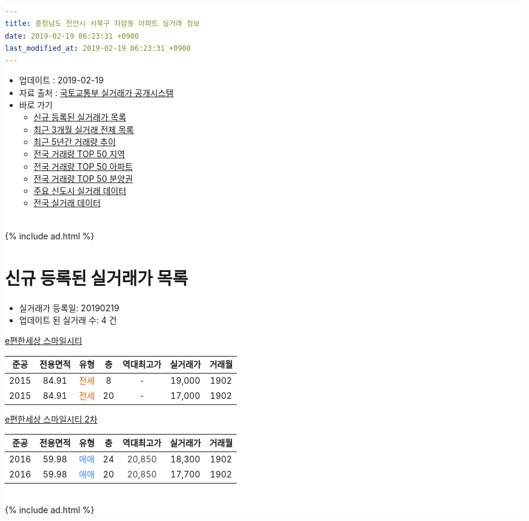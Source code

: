 ```yaml
---
title: 충청남도 천안시 서북구 차암동 아파트 실거래 정보
date: 2019-02-19 06:23:31 +0900
last_modified_at: 2019-02-19 06:23:31 +0900
---
```


* 업데이트 : 2019-02-19
* 자료 출처 : [국토교통부 실거래가 공개시스템](http://rt.molit.go.kr)
* 바로 가기
    * [신규 등록된 실거래가 목록](#신규-등록된-실거래가-목록)
    * [최근 3개월 실거래 전체 목록](#최근-3개월-실거래-전체-목록)
    * [최근 5년간 거래량 추이](#최근-5년간-거래량-추이)
    * [전국 거래량 TOP 50 지역](https://ayogom.github.io/apt-trade-info/최근-3개월-전국에서-가장-거래가-많이-발생한-지역)
    * [전국 거래량 TOP 50 아파트](https://ayogom.github.io/apt-trade-info/최근-3개월-전국에서-가장-거래가-많이-발생한-아파트)
    * [전국 거래량 TOP 50 분양권](https://ayogom.github.io/apt-trade-info/최근-3개월-전국에서-가장-거래가-많이-발생한-분양권)
    * [주요 신도시 실거래 데이터](https://ayogom.github.io/apt-trade-info/주요-신도시)
    * [전국 실거래 데이터](https://ayogom.github.io/apt-trade-info/전국)
<br>
{% include ad.html %}
<br>

# 신규 등록된 실거래가 목록
* 실거래가 등록일: 20190219
* 업데이트 된 실거래 수: 4 건


[e편한세상 스마일시티](https://search.naver.com/search.naver?query=%EC%B6%A9%EC%B2%AD%EB%82%A8%EB%8F%84+%EC%B2%9C%EC%95%88%EC%8B%9C+%EC%84%9C%EB%B6%81%EA%B5%AC+%EC%B0%A8%EC%95%94%EB%8F%99+e%ED%8E%B8%ED%95%9C%EC%84%B8%EC%83%81+%EC%8A%A4%EB%A7%88%EC%9D%BC%EC%8B%9C%ED%8B%B0)

|준공|전용면적|유형|층|역대최고가|실거래가|거래월|
|:---:|:---:|:---:|:---:|:---:|:---:|:---:|
|2015|84.91|<span style="color:#ff5a00">전세</span>|8|<span style="color:#444444">-</span>|19,000|1902|
|2015|84.91|<span style="color:#ff5a00">전세</span>|20|<span style="color:#444444">-</span>|17,000|1902|

[e편한세상 스마일시티 2차](https://search.naver.com/search.naver?query=%EC%B6%A9%EC%B2%AD%EB%82%A8%EB%8F%84+%EC%B2%9C%EC%95%88%EC%8B%9C+%EC%84%9C%EB%B6%81%EA%B5%AC+%EC%B0%A8%EC%95%94%EB%8F%99+e%ED%8E%B8%ED%95%9C%EC%84%B8%EC%83%81+%EC%8A%A4%EB%A7%88%EC%9D%BC%EC%8B%9C%ED%8B%B0+2%EC%B0%A8)

|준공|전용면적|유형|층|역대최고가|실거래가|거래월|
|:---:|:---:|:---:|:---:|:---:|:---:|:---:|
|2016|59.98|<span style="color:#4285f3">매매</span>|24|<span style="color:#444444">20,850</span>|18,300|1902|
|2016|59.98|<span style="color:#4285f3">매매</span>|20|<span style="color:#444444">20,850</span>|17,700|1902|


<br>
{% include ad.html %}
<br>
